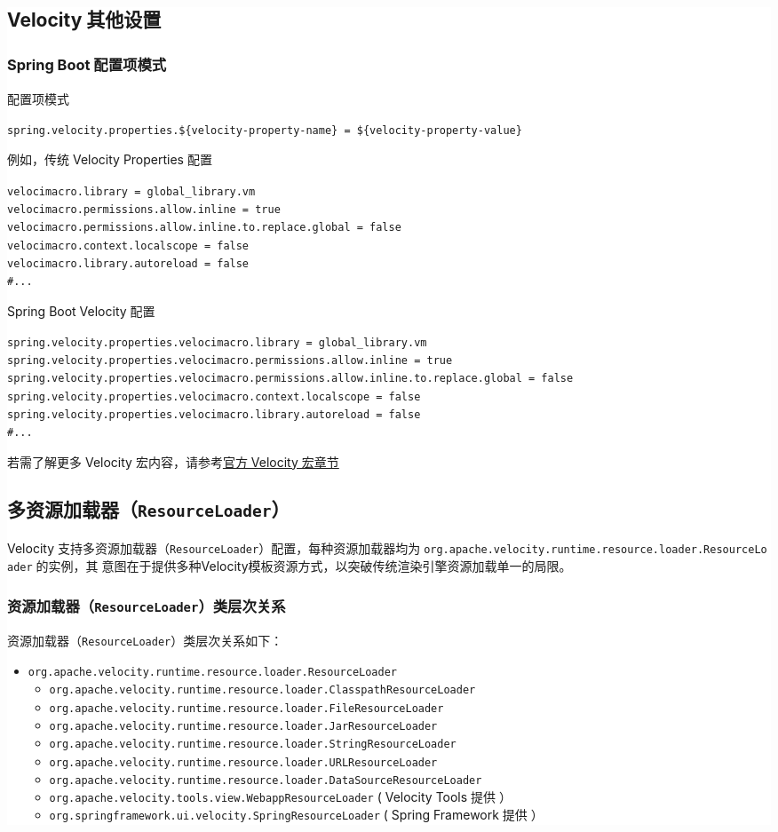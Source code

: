 

## Velocity 其他设置


### Spring Boot 配置项模式


配置项模式

````properties
spring.velocity.properties.${velocity-property-name} = ${velocity-property-value}
````

例如，传统 Velocity Properties 配置

````properties
velocimacro.library = global_library.vm
velocimacro.permissions.allow.inline = true
velocimacro.permissions.allow.inline.to.replace.global = false
velocimacro.context.localscope = false
velocimacro.library.autoreload = false
#...
````

Spring Boot Velocity 配置

````properties
spring.velocity.properties.velocimacro.library = global_library.vm
spring.velocity.properties.velocimacro.permissions.allow.inline = true
spring.velocity.properties.velocimacro.permissions.allow.inline.to.replace.global = false
spring.velocity.properties.velocimacro.context.localscope = false
spring.velocity.properties.velocimacro.library.autoreload = false
#...
````

若需了解更多 Velocity 宏内容，请参考[官方 Velocity 宏章节](http://velocity.apache.org/engine/1.7/developer-guide.html#velocimacro)



## 多资源加载器（`ResourceLoader`）


Velocity 支持多资源加载器（`ResourceLoader`）配置，每种资源加载器均为
`org.apache.velocity.runtime.resource.loader.ResourceLoader` 的实例，其
意图在于提供多种Velocity模板资源方式，以突破传统渲染引擎资源加载单一的局限。


### 资源加载器（`ResourceLoader`）类层次关系


资源加载器（`ResourceLoader`）类层次关系如下：

* `org.apache.velocity.runtime.resource.loader.ResourceLoader`
    * `org.apache.velocity.runtime.resource.loader.ClasspathResourceLoader`
    * `org.apache.velocity.runtime.resource.loader.FileResourceLoader`
    * `org.apache.velocity.runtime.resource.loader.JarResourceLoader`
    * `org.apache.velocity.runtime.resource.loader.StringResourceLoader`
    * `org.apache.velocity.runtime.resource.loader.URLResourceLoader`
    * `org.apache.velocity.runtime.resource.loader.DataSourceResourceLoader`
    * `org.apache.velocity.tools.view.WebappResourceLoader` ( Velocity Tools 提供 ）
    * `org.springframework.ui.velocity.SpringResourceLoader` ( Spring Framework 提供 ）
